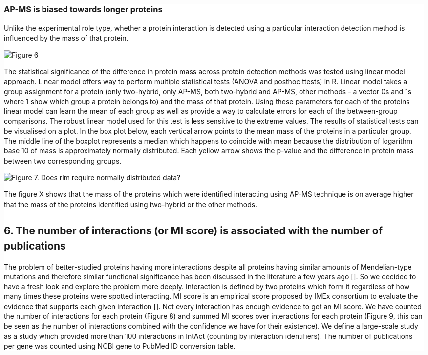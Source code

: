 ### AP-MS is biased towards longer proteins

   Unlike the experimental role type, whether a protein interaction is detected using a particular interaction detection method is influenced by the mass of that protein.



![Figure 6](final_report_files/figure-html/interaction_types_combine_and_plot-1.png)

   The statistical significance of the difference in protein mass across protein detection methods was tested using linear model approach. Linear model offers way to perform multiple statistical tests (ANOVA and posthoc ttests) in R. Linear model takes a group assignment for a protein (only two-hybrid, only AP-MS, both two-hybrid and AP-MS, other methods - a vector 0s and 1s where 1 show which group a protein belongs to) and the mass of that protein. Using these parameters for each of the proteins linear model can learn the mean of each group as well as provide a way to calculate errors for each of the between-group comparisons. The robust linear model used for this test is less sensitive to the extreme values.
   The results of statistical tests can be visualised on a plot. In the box plot below, each vertical arrow points to the mean mass of the proteins in a particular group. The middle line of the boxplot represents a median which happens to coincide with mean because the distribution of logarithm base 10 of mass is approximately normally distributed.
   Each yellow arrow shows the p-value and the difference in protein mass between two corresponding groups.

![Figure 7. Does rlm require normally distributed data?](final_report_files/figure-html/protein_length_det_method_rlm-1.png)

   The figure X shows that the mass of the proteins which were identified interacting using AP-MS technique is on average higher that the mass of the proteins identified using two-hybrid or the other methods.

## 6. The number of interactions (or MI score) is associated with the number of publications

   The problem of better-studied proteins having more interactions despite all proteins having similar amounts of Mendelian-type mutations and therefore similar functional significance has been discussed in the literature a few years ago []. So we decided to have a fresh look and explore the problem more deeply.
   Interaction is defined by two proteins which form it regardless of how many times these proteins were spotted interacting. MI score is an empirical score proposed by IMEx consortium to evaluate the evidence that supports each given interaction []. Not every interaction has enough evidence to get an MI score. We have counted the number of interactions for each protein (Figure 8) and summed MI scores over interactions for each protein (Figure 9, this can be seen as the number of interactions combined with the confidence we have for their existence). We define a large-scale study as a study which provided more than 100 interactions in IntAct (counting by interaction identifiers).
   The number of publications per gene was counted using NCBI gene to PubMed ID conversion table.
   
   










